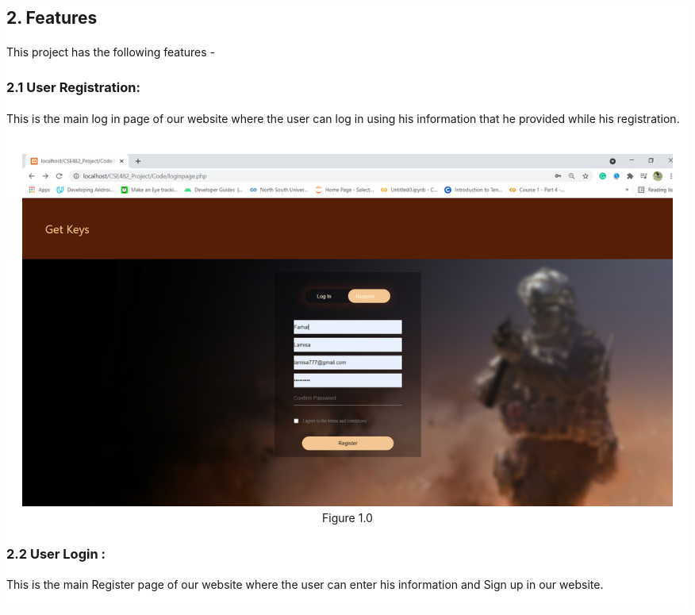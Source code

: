 <h2 id="features">2. Features</h2>
This project has the following features -
<h3>2.1 User Registration:</h3>
  This is the main log in page of our website where the user can log in using his information that he provided while his registration.
   <br>
   <br>
 <p align="center">
   <img width="" height="444" src="Mockup/signup.PNG"><br>
   Figure 1.0
 </p>
 
 <h3>2.2 User Login :</h3>
  This is the main Register page of our website where the user can enter his information and Sign up in our website.
  <br>
  <br>
  <p align="center">